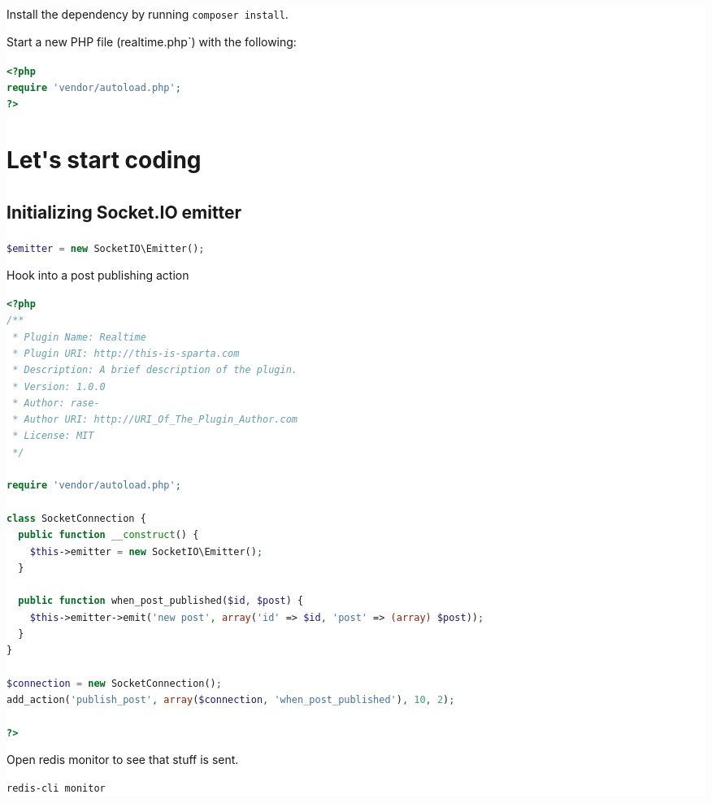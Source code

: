 Install the dependency by running `composer install`.

Start a new PHP file (realtime.php`) with the following:

```php
<?php
require 'vendor/autoload.php';
?>
```

# Let's start coding

## Initializing Socket.IO emitter

```php
$emitter = new SocketIO\Emitter();
```

Hook into a post publishing action

```php
<?php
/**
 * Plugin Name: Realtime
 * Plugin URI: http://this-is-sparta.com
 * Description: A brief description of the plugin.
 * Version: 1.0.0
 * Author: rase-
 * Author URI: http://URI_Of_The_Plugin_Author.com
 * License: MIT
 */

require 'vendor/autoload.php';

class SocketConnection {
  public function __construct() {
    $this->emitter = new SocketIO\Emitter();
  }

  public function when_post_published($id, $post) {
    $this->emitter->emit('new post', array('id' => $id, 'post' => (array) $post));
  }
}

$connection = new SocketConnection();
add_action('publish_post', array($connection, 'when_post_published'), 10, 2);

?>
```

Open redis monitor to see that stuff is sent.

```
redis-cli monitor
```
